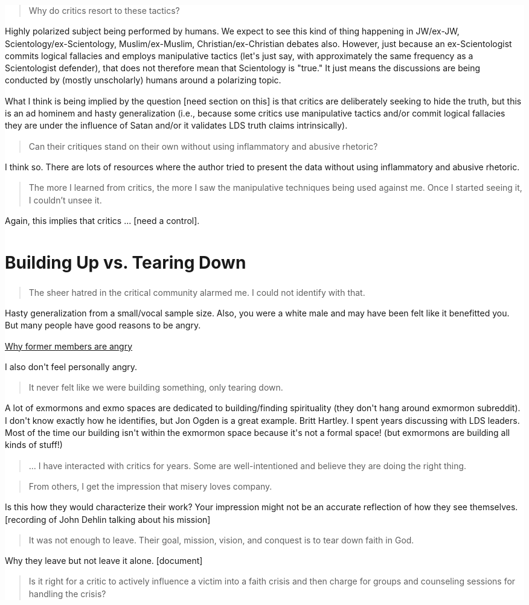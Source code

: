 > Why do critics resort to  these tactics?

Highly polarized subject being performed by humans. We expect to see this kind of thing happening in JW/ex-JW, Scientology/ex-Scientology, Muslim/ex-Muslim, Christian/ex-Christian debates also. However, just because an ex-Scientologist commits logical fallacies and employs manipulative tactics (let's just say, with approximately the same frequency as a Scientologist defender), that does not therefore mean that Scientology is "true." It just means the discussions are being conducted by (mostly unscholarly) humans around a polarizing topic.

What I think is being implied by the question [need section on this] is that critics are deliberately seeking to hide the truth, but this is an ad hominem and hasty generalization (i.e., because some critics use manipulative tactics and/or commit logical fallacies they are under the influence of Satan and/or it validates LDS truth claims intrinsically).

> Can their critiques stand on their own without using inflammatory and abusive rhetoric?

I think so. There are lots of resources where the author tried to present the data without using inflammatory and abusive rhetoric.

> The more I learned from critics, the more I saw the manipulative techniques being used against me. Once I started seeing it, I couldn’t unsee it.

Again, this implies that critics ... [need a control].

# Building Up vs. Tearing Down

> The sheer hatred in the critical community alarmed me. I could not identify with that.

Hasty generalization from a small/vocal sample size. Also, you were a white male and may have been felt like it benefitted you. But many people have good reasons to be angry.

[Why former members are angry](https://faenrandir.github.io/a_careful_examination/why-former-members-are-angry/) 

I also don't feel personally angry.

> It never felt like we were building something, only tearing down.

A lot of exmormons and exmo spaces are dedicated to building/finding spirituality (they don't hang around exmormon subreddit). I don't know exactly how he identifies, but Jon Ogden is a great example. Britt Hartley. I spent years discussing with LDS leaders. Most of the time our building isn't within the exmormon space because it's not a formal space! (but exmormons are building all kinds of stuff!)

> ... I have interacted with critics for years. Some are well-intentioned and believe they are doing the right thing.

> From others, I get the impression that misery loves company.

Is this how they would characterize their work? Your impression might not be an accurate reflection of how they see themselves. [recording of John Dehlin talking about his mission]

> It was not enough to leave. Their goal, mission, vision, and conquest is to tear down faith in God.

Why they leave but not leave it alone. [document]

> Is it right for a critic to actively influence a victim into a faith crisis and then charge for groups and counseling sessions for handling the crisis?


[^dehlin_efforts_to_be_less_biased]: Dehlin does have believing members on to defend their position. ... Patrick Mason left because he got so much pushback ... The LDS Church literally scrubs scholars who are moderately critical of the LDS position and tend not to even reference them. So, although there are some similarities, the stronger bias arguable leans even _more_ strongly on the LDS side when presented by LDS sources.